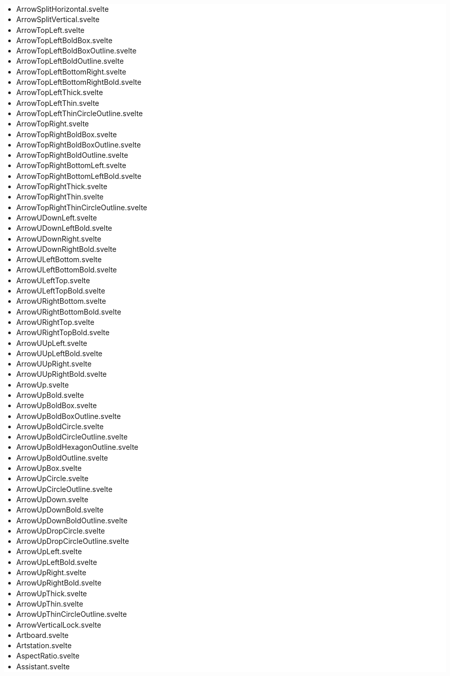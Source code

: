 - ArrowSplitHorizontal.svelte
- ArrowSplitVertical.svelte
- ArrowTopLeft.svelte
- ArrowTopLeftBoldBox.svelte
- ArrowTopLeftBoldBoxOutline.svelte
- ArrowTopLeftBoldOutline.svelte
- ArrowTopLeftBottomRight.svelte
- ArrowTopLeftBottomRightBold.svelte
- ArrowTopLeftThick.svelte
- ArrowTopLeftThin.svelte
- ArrowTopLeftThinCircleOutline.svelte
- ArrowTopRight.svelte
- ArrowTopRightBoldBox.svelte
- ArrowTopRightBoldBoxOutline.svelte
- ArrowTopRightBoldOutline.svelte
- ArrowTopRightBottomLeft.svelte
- ArrowTopRightBottomLeftBold.svelte
- ArrowTopRightThick.svelte
- ArrowTopRightThin.svelte
- ArrowTopRightThinCircleOutline.svelte
- ArrowUDownLeft.svelte
- ArrowUDownLeftBold.svelte
- ArrowUDownRight.svelte
- ArrowUDownRightBold.svelte
- ArrowULeftBottom.svelte
- ArrowULeftBottomBold.svelte
- ArrowULeftTop.svelte
- ArrowULeftTopBold.svelte
- ArrowURightBottom.svelte
- ArrowURightBottomBold.svelte
- ArrowURightTop.svelte
- ArrowURightTopBold.svelte
- ArrowUUpLeft.svelte
- ArrowUUpLeftBold.svelte
- ArrowUUpRight.svelte
- ArrowUUpRightBold.svelte
- ArrowUp.svelte
- ArrowUpBold.svelte
- ArrowUpBoldBox.svelte
- ArrowUpBoldBoxOutline.svelte
- ArrowUpBoldCircle.svelte
- ArrowUpBoldCircleOutline.svelte
- ArrowUpBoldHexagonOutline.svelte
- ArrowUpBoldOutline.svelte
- ArrowUpBox.svelte
- ArrowUpCircle.svelte
- ArrowUpCircleOutline.svelte
- ArrowUpDown.svelte
- ArrowUpDownBold.svelte
- ArrowUpDownBoldOutline.svelte
- ArrowUpDropCircle.svelte
- ArrowUpDropCircleOutline.svelte
- ArrowUpLeft.svelte
- ArrowUpLeftBold.svelte
- ArrowUpRight.svelte
- ArrowUpRightBold.svelte
- ArrowUpThick.svelte
- ArrowUpThin.svelte
- ArrowUpThinCircleOutline.svelte
- ArrowVerticalLock.svelte
- Artboard.svelte
- Artstation.svelte
- AspectRatio.svelte
- Assistant.svelte